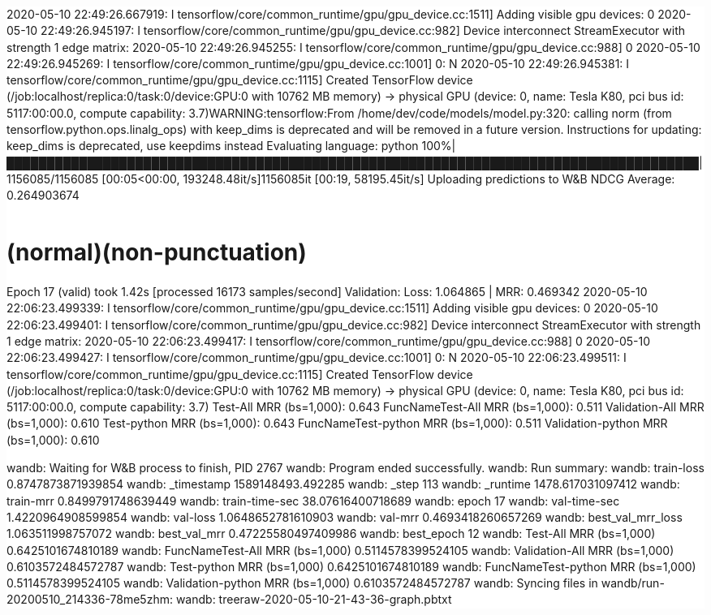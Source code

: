 2020-05-10 22:49:26.667919: I tensorflow/core/common_runtime/gpu/gpu_device.cc:1511] Adding visible gpu devices: 0
2020-05-10 22:49:26.945197: I tensorflow/core/common_runtime/gpu/gpu_device.cc:982] Device interconnect StreamExecutor with strength 1 edge matrix:
2020-05-10 22:49:26.945255: I tensorflow/core/common_runtime/gpu/gpu_device.cc:988] 0
2020-05-10 22:49:26.945269: I tensorflow/core/common_runtime/gpu/gpu_device.cc:1001] 0: N
2020-05-10 22:49:26.945381: I tensorflow/core/common_runtime/gpu/gpu_device.cc:1115] Created TensorFlow device (/job:localhost/replica:0/task:0/device:GPU:0 with 10762 MB memory) -> physical GPU (device: 0, name: Tesla K80, pci bus id: 5117:00:00.0, compute capability: 3.7)WARNING:tensorflow:From /home/dev/code/models/model.py:320: calling norm (from tensorflow.python.ops.linalg_ops) with keep_dims is deprecated and will be removed in a future version.
Instructions for updating:
keep_dims is deprecated, use keepdims instead
Evaluating language: python
100%|██████████████████████████████████████████████████████████████████████████████████████| 1156085/1156085 [00:05<00:00, 193248.48it/s]1156085it [00:19, 58195.45it/s]
Uploading predictions to W&B
NDCG Average: 0.264903674

# (normal)(non-punctuation)

Epoch 17 (valid) took 1.42s [processed 16173 samples/second]
Validation: Loss: 1.064865 | MRR: 0.469342
2020-05-10 22:06:23.499339: I tensorflow/core/common_runtime/gpu/gpu_device.cc:1511] Adding visible gpu devices: 0
2020-05-10 22:06:23.499401: I tensorflow/core/common_runtime/gpu/gpu_device.cc:982] Device interconnect StreamExecutor with strength 1 edge matrix:
2020-05-10 22:06:23.499417: I tensorflow/core/common_runtime/gpu/gpu_device.cc:988] 0
2020-05-10 22:06:23.499427: I tensorflow/core/common_runtime/gpu/gpu_device.cc:1001] 0: N
2020-05-10 22:06:23.499511: I tensorflow/core/common_runtime/gpu/gpu_device.cc:1115] Created TensorFlow device (/job:localhost/replica:0/task:0/device:GPU:0 with 10762 MB memory) -> physical GPU (device: 0, name: Tesla K80, pci bus id: 5117:00:00.0, compute capability: 3.7)
Test-All MRR (bs=1,000): 0.643
FuncNameTest-All MRR (bs=1,000): 0.511
Validation-All MRR (bs=1,000): 0.610
Test-python MRR (bs=1,000): 0.643
FuncNameTest-python MRR (bs=1,000): 0.511
Validation-python MRR (bs=1,000): 0.610

wandb: Waiting for W&B process to finish, PID 2767
wandb: Program ended successfully.
wandb: Run summary:
wandb: train-loss 0.8747873871939854
wandb: \_timestamp 1589148493.492285
wandb: \_step 113
wandb: \_runtime 1478.617031097412
wandb: train-mrr 0.8499791748639449
wandb: train-time-sec 38.07616400718689
wandb: epoch 17
wandb: val-time-sec 1.4220964908599854
wandb: val-loss 1.0648652781610903
wandb: val-mrr 0.4693418260657269
wandb: best_val_mrr_loss 1.063511998757072
wandb: best_val_mrr 0.47225580497409986
wandb: best_epoch 12
wandb: Test-All MRR (bs=1,000) 0.6425101674810189
wandb: FuncNameTest-All MRR (bs=1,000) 0.5114578399524105
wandb: Validation-All MRR (bs=1,000) 0.6103572484572787
wandb: Test-python MRR (bs=1,000) 0.6425101674810189
wandb: FuncNameTest-python MRR (bs=1,000) 0.5114578399524105
wandb: Validation-python MRR (bs=1,000) 0.6103572484572787
wandb: Syncing files in wandb/run-20200510_214336-78me5zhm:
wandb: treeraw-2020-05-10-21-43-36-graph.pbtxt